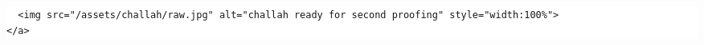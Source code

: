       <img src="/assets/challah/raw.jpg" alt="challah ready for second proofing" style="width:100%">
    </a>
  </div>
</div>
